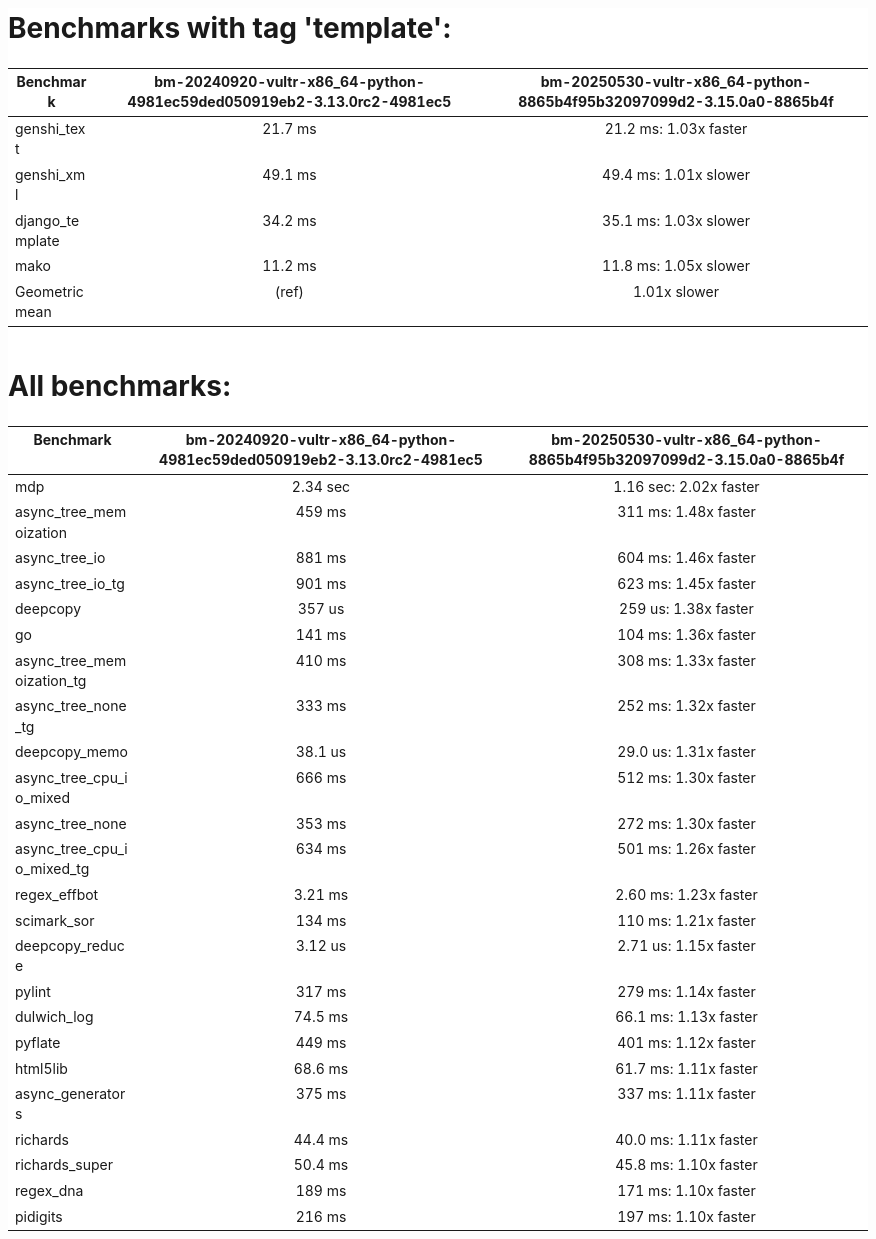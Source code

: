 Benchmarks with tag 'template':
===============================

| Benchmark       | bm-20240920-vultr-x86_64-python-4981ec59ded050919eb2-3.13.0rc2-4981ec5 | bm-20250530-vultr-x86_64-python-8865b4f95b32097099d2-3.15.0a0-8865b4f |
|-----------------|:----------------------------------------------------------------------:|:---------------------------------------------------------------------:|
| genshi_text     | 21.7 ms                                                                | 21.2 ms: 1.03x faster                                                 |
| genshi_xml      | 49.1 ms                                                                | 49.4 ms: 1.01x slower                                                 |
| django_template | 34.2 ms                                                                | 35.1 ms: 1.03x slower                                                 |
| mako            | 11.2 ms                                                                | 11.8 ms: 1.05x slower                                                 |
| Geometric mean  | (ref)                                                                  | 1.01x slower                                                          |

All benchmarks:
===============

| Benchmark                  | bm-20240920-vultr-x86_64-python-4981ec59ded050919eb2-3.13.0rc2-4981ec5 | bm-20250530-vultr-x86_64-python-8865b4f95b32097099d2-3.15.0a0-8865b4f |
|----------------------------|:----------------------------------------------------------------------:|:---------------------------------------------------------------------:|
| mdp                        | 2.34 sec                                                               | 1.16 sec: 2.02x faster                                                |
| async_tree_memoization     | 459 ms                                                                 | 311 ms: 1.48x faster                                                  |
| async_tree_io              | 881 ms                                                                 | 604 ms: 1.46x faster                                                  |
| async_tree_io_tg           | 901 ms                                                                 | 623 ms: 1.45x faster                                                  |
| deepcopy                   | 357 us                                                                 | 259 us: 1.38x faster                                                  |
| go                         | 141 ms                                                                 | 104 ms: 1.36x faster                                                  |
| async_tree_memoization_tg  | 410 ms                                                                 | 308 ms: 1.33x faster                                                  |
| async_tree_none_tg         | 333 ms                                                                 | 252 ms: 1.32x faster                                                  |
| deepcopy_memo              | 38.1 us                                                                | 29.0 us: 1.31x faster                                                 |
| async_tree_cpu_io_mixed    | 666 ms                                                                 | 512 ms: 1.30x faster                                                  |
| async_tree_none            | 353 ms                                                                 | 272 ms: 1.30x faster                                                  |
| async_tree_cpu_io_mixed_tg | 634 ms                                                                 | 501 ms: 1.26x faster                                                  |
| regex_effbot               | 3.21 ms                                                                | 2.60 ms: 1.23x faster                                                 |
| scimark_sor                | 134 ms                                                                 | 110 ms: 1.21x faster                                                  |
| deepcopy_reduce            | 3.12 us                                                                | 2.71 us: 1.15x faster                                                 |
| pylint                     | 317 ms                                                                 | 279 ms: 1.14x faster                                                  |
| dulwich_log                | 74.5 ms                                                                | 66.1 ms: 1.13x faster                                                 |
| pyflate                    | 449 ms                                                                 | 401 ms: 1.12x faster                                                  |
| html5lib                   | 68.6 ms                                                                | 61.7 ms: 1.11x faster                                                 |
| async_generators           | 375 ms                                                                 | 337 ms: 1.11x faster                                                  |
| richards                   | 44.4 ms                                                                | 40.0 ms: 1.11x faster                                                 |
| richards_super             | 50.4 ms                                                                | 45.8 ms: 1.10x faster                                                 |
| regex_dna                  | 189 ms                                                                 | 171 ms: 1.10x faster                                                  |
| pidigits                   | 216 ms                                                                 | 197 ms: 1.10x faster                                                  |